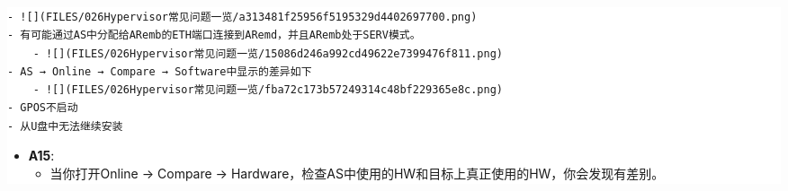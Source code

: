     - ![](FILES/026Hypervisor常见问题一览/a313481f25956f5195329d4402697700.png)
    - 有可能通过AS中分配给ARemb的ETH端口连接到ARemd，并且ARemb处于SERV模式。
        - ![](FILES/026Hypervisor常见问题一览/15086d246a992cd49622e7399476f811.png)
    - AS → Online → Compare → Software中显示的差异如下
        - ![](FILES/026Hypervisor常见问题一览/fba72c173b57249314c48bf229365e8c.png)
    - GPOS不启动
    - 从U盘中无法继续安装
- **A15**:
    - 当你打开Online → Compare → Hardware，检查AS中使用的HW和目标上真正使用的HW，你会发现有差别。